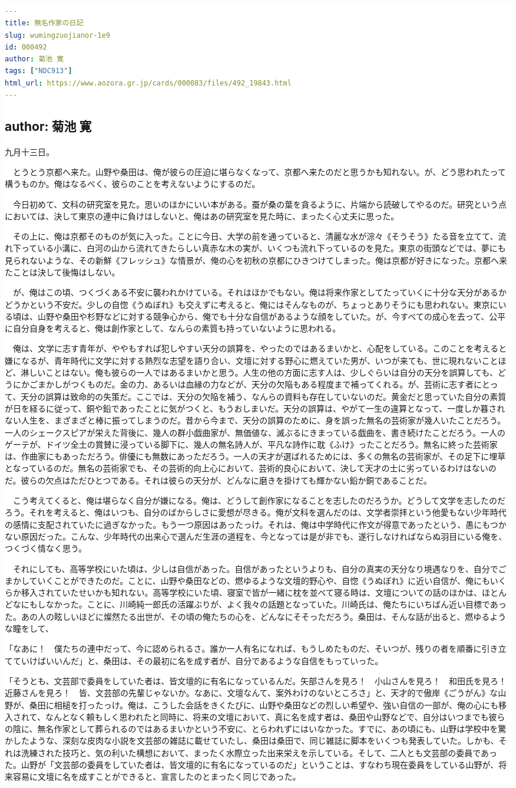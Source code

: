```yaml
---
title: 無名作家の日記
slug: wumingzuojianor-1e9
id: 000492
author: 菊池 寛
tags: ["NDC913"]
html_url: https://www.aozora.gr.jp/cards/000083/files/492_19843.html
---
```


## author: 菊池 寛

九月十三日。

　とうとう京都へ来た。山野や桑田は、俺が彼らの圧迫に堪らなくなって、京都へ来たのだと思うかも知れない。が、どう思われたって構うものか。俺はなるべく、彼らのことを考えないようにするのだ。

　今日初めて、文科の研究室を見た。思いのほかにいい本がある。蚕が桑の葉を貪るように、片端から読破してやるのだ。研究という点においては、決して東京の連中に負けはしないと、俺はあの研究室を見た時に、まったく心丈夫に思った。

　その上に、俺は京都そのものが気に入った。ことに今日、大学の前を通っていると、清麗な水が淙々《そうそう》たる音を立てて、流れ下っている小溝に、白河の山から流れてきたらしい真赤な木の実が、いくつも流れ下っているのを見た。東京の街頭などでは、夢にも見られないような、その新鮮《フレッシュ》な情景が、俺の心を初秋の京都にひきつけてしまった。俺は京都が好きになった。京都へ来たことは決して後悔はしない。

　が、俺はこの頃、つくづくある不安に襲われかけている。それはほかでもない。俺は将来作家としてたっていくに十分な天分があるかどうかという不安だ。少しの自惚《うぬぼれ》も交えずに考えると、俺にはそんなものが、ちょっとありそうにも思われない。東京にいる頃は、山野や桑田や杉野などに対する競争心から、俺でも十分な自信があるような顔をしていた。が、今すべての成心を去って、公平に自分自身を考えると、俺は創作家として、なんらの素質も持っていないように思われる。

　俺は、文学に志す青年が、ややもすれば犯しやすい天分の誤算を、やったのではあるまいかと、心配をしている。このことを考えると嫌になるが、青年時代に文学に対する熱烈な志望を語り合い、文壇に対する野心に燃えていた男が、いつが来ても、世に現れないことほど、淋しいことはない。俺も彼らの一人ではあるまいかと思う。人生の他の方面に志す人は、少しぐらいは自分の天分を誤算しても、どうにかごまかしがつくものだ。金の力、あるいは血縁の力などが、天分の欠陥もある程度まで補ってくれる。が、芸術に志す者にとって、天分の誤算は致命的の失策だ。ここでは、天分の欠陥を補う、なんらの資料も存在していないのだ。黄金だと思っていた自分の素質が日を経るに従って、銅や鉛であったことに気がつくと、もうおしまいだ。天分の誤算は、やがて一生の違算となって、一度しか暮されない人生を、まざまざと棒に振ってしまうのだ。昔から今まで、天分の誤算のために、身を誤った無名の芸術家が幾人いたことだろう。一人のシェークスピアが栄えた背後に、幾人の群小戯曲家が、無価値な、滅ぶるにきまっている戯曲を、書き続けたことだろう。一人のゲーテが、ドイツ全土の賞賛に浸っている脚下に、幾人の無名詩人が、平凡な詩作に耽《ふけ》ったことだろう。無名に終った芸術家は、作曲家にもあっただろう。俳優にも無数にあっただろう。一人の天才が選ばれるためには、多くの無名の芸術家が、その足下に埋草となっているのだ。無名の芸術家でも、その芸術的向上心において、芸術的良心において、決して天才の士に劣っているわけはないのだ。彼らの欠点はただひとつである。それは彼らの天分が、どんなに磨きを掛けても輝かない鉛か銅であることだ。

　こう考えてくると、俺は堪らなく自分が嫌になる。俺は、どうして創作家になることを志したのだろうか。どうして文学を志したのだろう。それを考えると、俺はいつも、自分のばからしさに愛想が尽きる。俺が文科を選んだのは、文学者崇拝という他愛もない少年時代の感情に支配されていたに過ぎなかった。もう一つ原因はあったっけ。それは、俺は中学時代に作文が得意であったという、愚にもつかない原因だった。こんな、少年時代の出来心で選んだ生涯の道程を、今となっては是が非でも、遂行しなければならぬ羽目にいる俺を、つくづく情なく思う。

　それにしても、高等学校にいた頃は、少しは自信があった。自信があったというよりも、自分の真実の天分なり境遇なりを、自分でごまかしていくことができたのだ。ことに、山野や桑田などの、燃ゆるような文壇的野心や、自惚《うぬぼれ》に近い自信が、俺にもいくらか移入されていたせいかも知れない。高等学校にいた頃、寝室で皆が一緒に枕を並べて寝る時は、文壇についての話のほかは、ほとんどなにもしなかった。ことに、川崎純一郎氏の活躍ぶりが、よく我々の話題となっていた。川崎氏は、俺たちにいちばん近い目標であった。あの人の眩しいほどに燦然たる出世が、その頃の俺たちの心を、どんなにそそっただろう。桑田は、そんな話が出ると、燃ゆるような瞳をして、

「なあに！　僕たちの連中だって、今に認められるさ。誰か一人有名になれば、もうしめたものだ、そいつが、残りの者を順番に引き立てていけばいいんだ」と、桑田は、その最初に名を成す者が、自分であるような自信をもっていった。

「そうとも、文芸部で委員をしていた者は、皆文壇的に有名になっているんだ。矢部さんを見ろ！　小山さんを見ろ！　和田氏を見ろ！　近藤さんを見ろ！　皆、文芸部の先輩じゃないか。なあに、文壇なんて、案外わけのないところさ」と、天才的で傲岸《ごうがん》な山野が、桑田に相槌を打ったっけ。俺は、こうした会話をきくたびに、山野や桑田などの烈しい希望や、強い自信の一部が、俺の心にも移入されて、なんとなく頼もしく思われたと同時に、将来の文壇において、真に名を成す者は、桑田や山野などで、自分はいつまでも彼らの陰に、無名作家として葬られるのではあるまいかという不安に、とらわれずにはいなかった。すでに、あの頃にも、山野は学校中を驚かしたような、深刻な皮肉な小説を文芸部の雑誌に載せていたし、桑田は桑田で、同じ雑誌に脚本をいくつも発表していた。しかも、それは洗練された技巧と、気の利いた構想において、まったく水際立った出来栄えを示している。そして、二人とも文芸部の委員であった。山野が「文芸部の委員をしていた者は、皆文壇的に有名になっているのだ」ということは、すなわち現在委員をしている山野が、将来容易に文壇に名を成すことができると、宣言したのとまったく同じであった。
